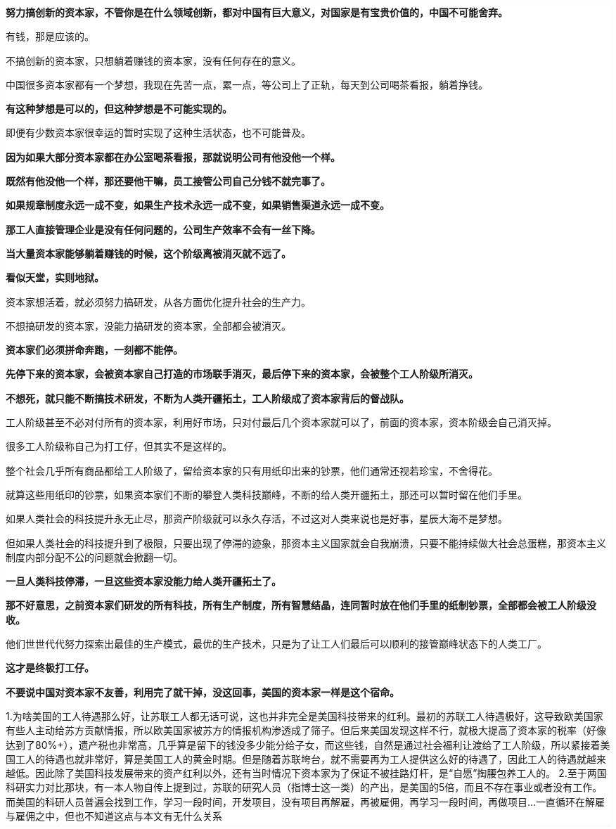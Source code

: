 **努力搞创新的资本家，不管你是在什么领域创新，都对中国有巨大意义，对国家是有宝贵价值的，中国不可能舍弃。**

有钱，那是应该的。

不搞创新的资本家，只想躺着赚钱的资本家，没有任何存在的意义。

中国很多资本家都有一个梦想，我现在先苦一点，累一点，等公司上了正轨，每天到公司喝茶看报，躺着挣钱。

**有这种梦想是可以的，但这种梦想是不可能实现的。**

即便有少数资本家很幸运的暂时实现了这种生活状态，也不可能普及。

**因为如果大部分资本家都在办公室喝茶看报，那就说明公司有他没他一个样。**

**既然有他没他一个样，那还要他干嘛，员工接管公司自己分钱不就完事了。**

**如果规章制度永远一成不变，如果生产技术永远一成不变，如果销售渠道永远一成不变。**

**那工人直接管理企业是没有任何问题的，公司生产效率不会有一丝下降。**

**当大量资本家能够躺着赚钱的时候，这个阶级离被消灭就不远了。**

**看似天堂，实则地狱。**

资本家想活着，就必须努力搞研发，从各方面优化提升社会的生产力。

不想搞研发的资本家，没能力搞研发的资本家，全部都会被消灭。

**资本家们必须拼命奔跑，一刻都不能停。**

**先停下来的资本家，会被资本家自己打造的市场联手消灭，最后停下来的资本家，会被整个工人阶级所消灭。**

**不想死，就只能不断搞技术研发，不断为人类开疆拓土，工人阶级成了资本家背后的督战队。**

工人阶级甚至不必对付所有的资本家，利用好市场，只对付最后几个资本家就可以了，前面的资本家，资本阶级会自己消灭掉。

很多工人阶级称自己为打工仔，但其实不是这样的。

整个社会几乎所有商品都给工人阶级了，留给资本家的只有用纸印出来的钞票，他们通常还视若珍宝，不舍得花。

就算这些用纸印的钞票，如果资本家们不断的攀登人类科技巅峰，不断的给人类开疆拓土，那还可以暂时留在他们手里。

如果人类社会的科技提升永无止尽，那资产阶级就可以永久存活，不过这对人类来说也是好事，星辰大海不是梦想。

但如果人类社会的科技提升到了极限，只要出现了停滞的迹象，那资本主义国家就会自我崩溃，只要不能持续做大社会总蛋糕，那资本主义制度内部分配不公的问题就会掀翻一切。

**一旦人类科技停滞，一旦这些资本家没能力给人类开疆拓土了。**

**那不好意思，之前资本家们研发的所有科技，所有生产制度，所有智慧结晶，连同暂时放在他们手里的纸制钞票，全部都会被工人阶级没收。**

他们世世代代努力探索出最佳的生产模式，最优的生产技术，只是为了让工人们最后可以顺利的接管巅峰状态下的人类工厂。

**这才是终极打工仔。**

**不要说中国对资本家不友善，利用完了就干掉，没这回事，美国的资本家一样是这个宿命。**





1.为啥美国的工人待遇那么好，让苏联工人都无话可说，这也并非完全是美国科技带来的红利。最初的苏联工人待遇极好，这导致欧美国家有些人主动给苏方贡献情报，所以欧美国家被苏方的情报机构渗透成了筛子。但后来美国发现这样不行，就极大提高了资本家的税率（好像达到了80%+），遗产税也非常高，几乎算是留下的钱没多少能分给子女，而这些钱，自然是通过社会福利让渡给了工人阶级，所以紧接着美国工人的待遇也就非常好，算是美国工人的黄金时期。但是随着苏联垮台，就不需要再为工人提供这么好的待遇了，因此工人的待遇就越来越低。因此除了美国科技发展带来的资产红利以外，还有当时情况下资本家为了保证不被挂路灯杆，是“自愿”掏腰包养工人的。
2.至于两国科研实力对比那块，有一本人物自传上提到过，苏联的研究人员（指博士这一类）的产出，是美国的5倍，而且不存在事业或者没有工作。而美国的科研人员普遍会找到工作，学习一段时间，开发项目，没有项目再解雇，再被雇佣，再学习一段时间，再做项目…一直循环在解雇与雇佣之中，但也不知道这点与本文有无什么关系
